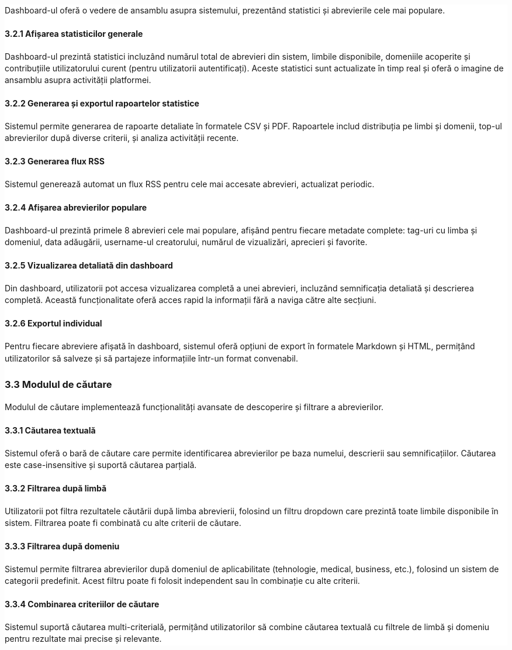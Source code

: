 Dashboard-ul oferă o vedere de ansamblu asupra sistemului, prezentând statistici și abrevierile cele mai populare.

#### 3.2.1 Afișarea statisticilor generale
Dashboard-ul prezintă statistici incluzând numărul total de abrevieri din sistem, limbile disponibile, domeniile acoperite și contribuțiile utilizatorului curent (pentru utilizatorii autentificați). Aceste statistici sunt actualizate în timp real și oferă o imagine de ansamblu asupra activității platformei.

#### 3.2.2 Generarea și exportul rapoartelor statistice
Sistemul permite generarea de rapoarte detaliate în formatele CSV și PDF. Rapoartele includ distribuția pe limbi și domenii, top-ul abrevierilor după diverse criterii, și analiza activității recente.

#### 3.2.3 Generarea flux RSS
Sistemul generează automat un flux RSS pentru cele mai accesate abrevieri, actualizat periodic.

#### 3.2.4 Afișarea abrevierilor populare
Dashboard-ul prezintă primele 8 abrevieri cele mai populare, afișând pentru fiecare metadate complete: tag-uri cu limba și domeniul, data adăugării, username-ul creatorului, numărul de vizualizări, aprecieri și favorite.

#### 3.2.5 Vizualizarea detaliată din dashboard
Din dashboard, utilizatorii pot accesa vizualizarea completă a unei abrevieri, incluzând semnificația detaliată și descrierea completă. Această funcționalitate oferă acces rapid la informații fără a naviga către alte secțiuni.

#### 3.2.6 Exportul individual
Pentru fiecare abreviere afișată în dashboard, sistemul oferă opțiuni de export în formatele Markdown și HTML, permițând utilizatorilor să salveze și să partajeze informațiile într-un format convenabil.

### 3.3 Modulul de căutare

Modulul de căutare implementează funcționalități avansate de descoperire și filtrare a abrevierilor.

#### 3.3.1 Căutarea textuală
Sistemul oferă o bară de căutare care permite identificarea abrevierilor pe baza numelui, descrierii sau semnificațiilor. Căutarea este case-insensitive și suportă căutarea parțială.

#### 3.3.2 Filtrarea după limbă
Utilizatorii pot filtra rezultatele căutării după limba abrevierii, folosind un filtru dropdown care prezintă toate limbile disponibile în sistem. Filtrarea poate fi combinată cu alte criterii de căutare.

#### 3.3.3 Filtrarea după domeniu
Sistemul permite filtrarea abrevierilor după domeniul de aplicabilitate (tehnologie, medical, business, etc.), folosind un sistem de categorii predefinit. Acest filtru poate fi folosit independent sau în combinație cu alte criterii.

#### 3.3.4 Combinarea criteriilor de căutare
Sistemul suportă căutarea multi-criterială, permițând utilizatorilor să combine căutarea textuală cu filtrele de limbă și domeniu pentru rezultate mai precise și relevante.
